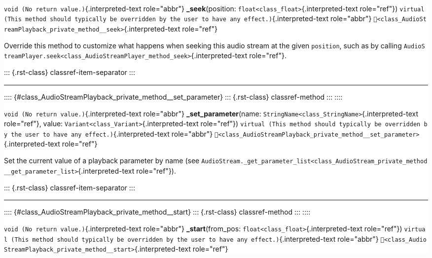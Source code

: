 `void (No return value.)`{.interpreted-text role="abbr"}
**\_seek**(position: `float<class_float>`{.interpreted-text role="ref"})
`virtual (This method should typically be overridden by the user to have any effect.)`{.interpreted-text
role="abbr"}
`🔗<class_AudioStreamPlayback_private_method__seek>`{.interpreted-text
role="ref"}

Override this method to customize what happens when seeking this audio
stream at the given `position`, such as by calling
`AudioStreamPlayer.seek<class_AudioStreamPlayer_method_seek>`{.interpreted-text
role="ref"}.

::: {.rst-class}
classref-item-separator
:::

------------------------------------------------------------------------

:::: {#class_AudioStreamPlayback_private_method__set_parameter}
::: {.rst-class}
classref-method
:::
::::

`void (No return value.)`{.interpreted-text role="abbr"}
**\_set_parameter**(name:
`StringName<class_StringName>`{.interpreted-text role="ref"}, value:
`Variant<class_Variant>`{.interpreted-text role="ref"})
`virtual (This method should typically be overridden by the user to have any effect.)`{.interpreted-text
role="abbr"}
`🔗<class_AudioStreamPlayback_private_method__set_parameter>`{.interpreted-text
role="ref"}

Set the current value of a playback parameter by name (see
`AudioStream._get_parameter_list<class_AudioStream_private_method__get_parameter_list>`{.interpreted-text
role="ref"}).

::: {.rst-class}
classref-item-separator
:::

------------------------------------------------------------------------

:::: {#class_AudioStreamPlayback_private_method__start}
::: {.rst-class}
classref-method
:::
::::

`void (No return value.)`{.interpreted-text role="abbr"}
**\_start**(from_pos: `float<class_float>`{.interpreted-text
role="ref"})
`virtual (This method should typically be overridden by the user to have any effect.)`{.interpreted-text
role="abbr"}
`🔗<class_AudioStreamPlayback_private_method__start>`{.interpreted-text
role="ref"}
